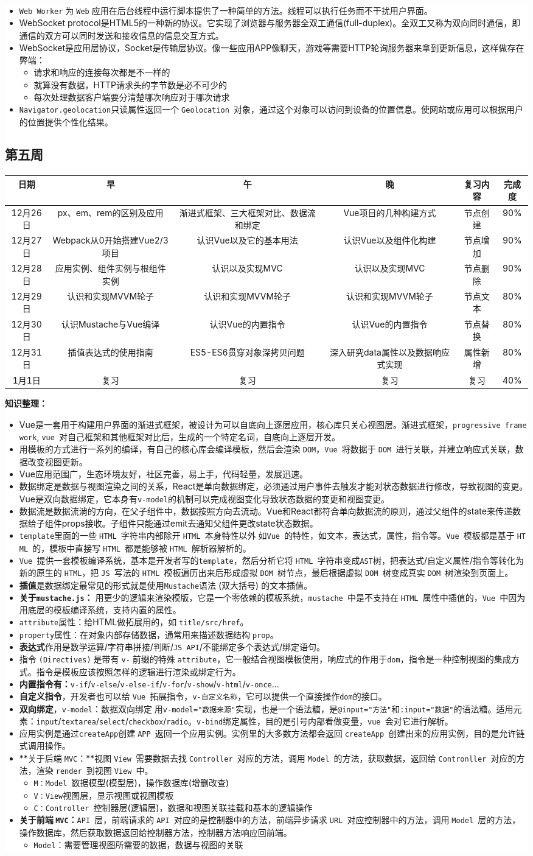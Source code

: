 - `Web Worker` 为 `Web` 应用在后台线程中运行脚本提供了一种简单的方法。线程可以执行任务而不干扰用户界面。
- WebSocket protocol是HTML5的一种新的协议。它实现了浏览器与服务器全双工通信(full-duplex)。全双工又称为双向同时通信，即通信的双方可以同时发送和接收信息的信息交互方式。
- WebSocket是应用层协议，Socket是传输层协议。像一些应用APP像聊天，游戏等需要HTTP轮询服务器来拿到更新信息，这样做存在弊端：
  - 请求和响应的连接每次都是不一样的
  - 就算没有数据，HTTP请求头的字节数是必不可少的
  - 每次处理数据客户端要分清楚哪次响应对于哪次请求
- `Navigator.geolocation`只读属性返回一个 `Geolocation `对象，通过这个对象可以访问到设备的位置信息。使网站或应用可以根据用户的位置提供个性化结果。





## 第五周

| **日期** |             **早**             |                 **午**                 |               **晚**               | **复习内容** | **完成度** |
| :------: | :----------------------------: | :------------------------------------: | :--------------------------------: | :----------: | :--------: |
| 12月26日 |    px、em、rem的区别及应用     | 渐进式框架、三大框架对比、数据流和绑定 |       Vue项目的几种构建方式        |   节点创建   |    90%     |
| 12月27日 |  Webpack从0开始搭建Vue2/3项目  |        认识Vue以及它的基本用法         |       认识Vue以及组件化构建        |   节点增加   |    90%     |
| 12月28日 | 应用实例、组件实例与根组件实例 |            认识以及实现MVC             |          认识以及实现MVC           |   节点删除   |    90%     |
| 12月29日 |       认识和实现MVVM轮子       |           认识和实现MVVM轮子           |         认识和实现MVVM轮子         |   节点文本   |    80%     |
| 12月30日 |     认识Mustache与Vue编译      |           认识Vue的内置指令            |         认识Vue的内置指令          |   节点替换   |    80%     |
| 12月31日 |      插值表达式的使用指南      |       ES5-ES6贯穿对象深拷贝问题        | 深入研究data属性以及数据响应式实现 |   属性新增   |    80%     |
|  1月1日  |              复习              |                  复习                  |                复习                |     复习     |    40%     |



**知识整理：**

- Vue是一套用于构建用户界面的渐进式框架，被设计为可以自底向上逐层应用，核心库只关心视图层。渐进式框架，`progressive framework`, `vue `对自己框架和其他框架对比后，生成的一个特定名词，自底向上逐层开发。
- 用模板的方式进行一系列的编译，有自己的核心库会编译模板，然后会渲染 `DOM`，`Vue `将数据于 `DOM `进行关联，并建立响应式关联，数据改变视图更新。
- Vue应用范围广，生态环境友好，社区完善，易上手，代码轻量，发展迅速。
- 数据绑定是数据与视图渲染之间的关系，React是单向数据绑定，必须通过用户事件去触发才能对状态数据进行修改，导致视图的变更。Vue是双向数据绑定，它本身有`v-model`的机制可以完成视图变化导致状态数据的变更和视图变更。
- 数据流是数据流淌的方向，在父子组件中，数据按照方向去流动。Vue和React都符合单向数据流的原则，通过父组件的state来传递数据给子组件props接收。子组件只能通过emit去通知父组件更改state状态数据。
- `template`里面的一些 `HTML `字符串内部除开 `HTML `本身特性以外 如`Vue `的特性，如文本，表达式，属性，指令等。`Vue `模板都是基于 `HTML `的，模板中直接写 `HTML `都是能够被 `HTML `解析器解析的。
- `Vue `提供一套模板编译系统，基本是开发者写的`template`，然后分析它将 `HTML `字符串变成`AST`树，把表达式/自定义属性/指令等转化为新的原生的 `HTML`，把 `JS `写法的 `HTML `模板遍历出来后形成虚拟 `DOM `树节点，最后根据虚拟 `DOM `树变成真实 `DOM `树渲染到页面上。
- **插值**是数据绑定最常见的形式就是使用`Mustache`语法 (双大括号) 的文本插值。
- **关于`mustache.js`：** 用更少的逻辑来渲染模版，它是一个零依赖的模板系统，`mustache `中是不支持在 `HTML `属性中插值的，`Vue `中因为用底层的模板编译系统，支持内置的属性。
- `attribute`属性：给HTML做拓展用的，如 `title/src/href`。
- `property`属性：在对象内部存储数据，通常用来描述数据结构 `prop`。
- **表达式**作用是数学运算/字符串拼接/判断/`JS API`/不能绑定多个表达式/绑定语句。
- 指令 `(Directives)` 是带有 `v-` 前缀的特殊 `attribute`，它一般结合视图模板使用，响应式的作用于`dom`，指令是一种控制视图的集成方式。指令是模板应该按照怎样的逻辑进行渲染或绑定行为。
- **内置指令有：**`v-if`/`v-else`/`v-else-if`/`v-for`/`v-show`/`v-html`/`v-once`...
- **自定义指令**，开发者也可以给 `Vue `拓展指令，`v-自定义名称`，它可以提供一个直接操作`dom`的接口。
- **双向绑定**，`v-model`：数据双向绑定 用`v-model="数据来源"`实现，也是一个语法糖，是`@input="方法"`和`:input="数据"`的语法糖。适用元素：`input`/`textarea`/`select`/`checkbox`/`radio`。`v-bind`绑定属性，目的是引号内部看做变量，`vue `会对它进行解析。
- 应用实例是通过`createApp`创建 `APP `返回一个应用实例。实例里的大多数方法都会返回 `createApp `创建出来的应用实例，目的是允许链式调用操作。
- **关于后端 `MVC`：**视图 `View `需要数据去找 `Controller `对应的方法，调用 `Model `的方法，获取数据，返回给 `Contronller `对应的方法，渲染 `render `到视图 `View `中。
  - `M：Model `数据模型(模型层)，操作数据库(增删改查)
  - `V：View`视图层，显示视图或视图模板
  - `C：Controller `控制器层(逻辑层)，数据和视图关联挂载和基本的逻辑操作
- **关于前端 `MVC`：**`API `层，前端请求的 `API `对应的是控制器中的方法，前端异步请求 `URL `对应控制器中的方法，调用 `Model `层的方法，操作数据库，然后获取数据返回给控制器方法，控制器方法响应回前端。
  - `Model`：需要管理视图所需要的数据，数据与视图的关联